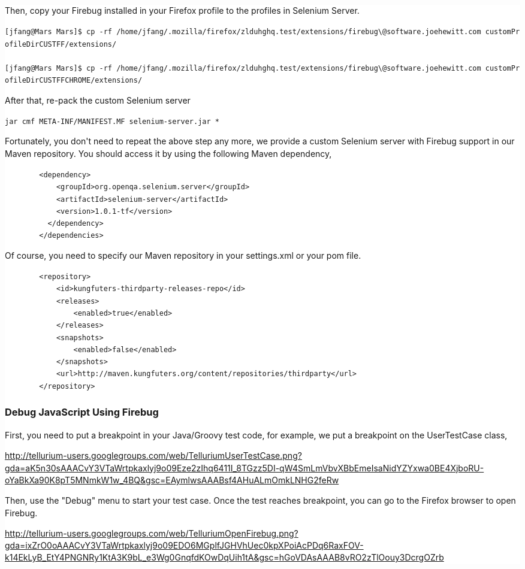 Then, copy your Firebug installed in your Firefox profile to the profiles in Selenium Server.

```
[jfang@Mars Mars]$ cp -rf /home/jfang/.mozilla/firefox/zlduhghq.test/extensions/firebug\@software.joehewitt.com customProfileDirCUSTFF/extensions/

[jfang@Mars Mars]$ cp -rf /home/jfang/.mozilla/firefox/zlduhghq.test/extensions/firebug\@software.joehewitt.com customProfileDirCUSTFFCHROME/extensions/
```

After that, re-pack the custom Selenium server

```
jar cmf META-INF/MANIFEST.MF selenium-server.jar *
```

Fortunately, you don't need to repeat the above step any more, we provide a custom Selenium server with Firebug support in our Maven repository. You should access it by using the following Maven dependency,

```
        <dependency>
            <groupId>org.openqa.selenium.server</groupId>
            <artifactId>selenium-server</artifactId>
            <version>1.0.1-tf</version>
          </dependency>
        </dependencies>
```

Of course, you need to specify our Maven repository in your settings.xml or your pom file.

```
        <repository>
            <id>kungfuters-thirdparty-releases-repo</id>
            <releases>
                <enabled>true</enabled>
            </releases>
            <snapshots>
                <enabled>false</enabled>
            </snapshots>
            <url>http://maven.kungfuters.org/content/repositories/thirdparty</url>
        </repository>
```

### Debug JavaScript Using Firebug ###

First, you need to put a breakpoint in your Java/Groovy test code, for example, we put a breakpoint on the UserTestCase class,


http://tellurium-users.googlegroups.com/web/TelluriumUserTestCase.png?gda=aK5n30sAAACvY3VTaWrtpkaxlyj9o09Eze2zIhq6411I_8TGzz5DI-qW4SmLmVbvXBbEmeIsaNidYZYxwa0BE4XjboRU-oYaBkXa90K8pT5MNmkW1w_4BQ&gsc=EAymlwsAAABsf4AHuALmOmkLNHG2feRw

Then, use the "Debug" menu to start your test case. Once the test reaches breakpoint, you can go to the Firefox browser to open Firebug.

http://tellurium-users.googlegroups.com/web/TelluriumOpenFirebug.png?gda=ixZrO0oAAACvY3VTaWrtpkaxlyj9o09EDO6MGplfJGHVhUec0kpXPoiAcPDq6RaxFOV-k14EkLyB_EtY4PNGNRy1KtA3K9bL_e3Wg0GnqfdKOwDqUih1tA&gsc=hGoVDAsAAAB8vRO2zTlOouy3DcrgOZrb
